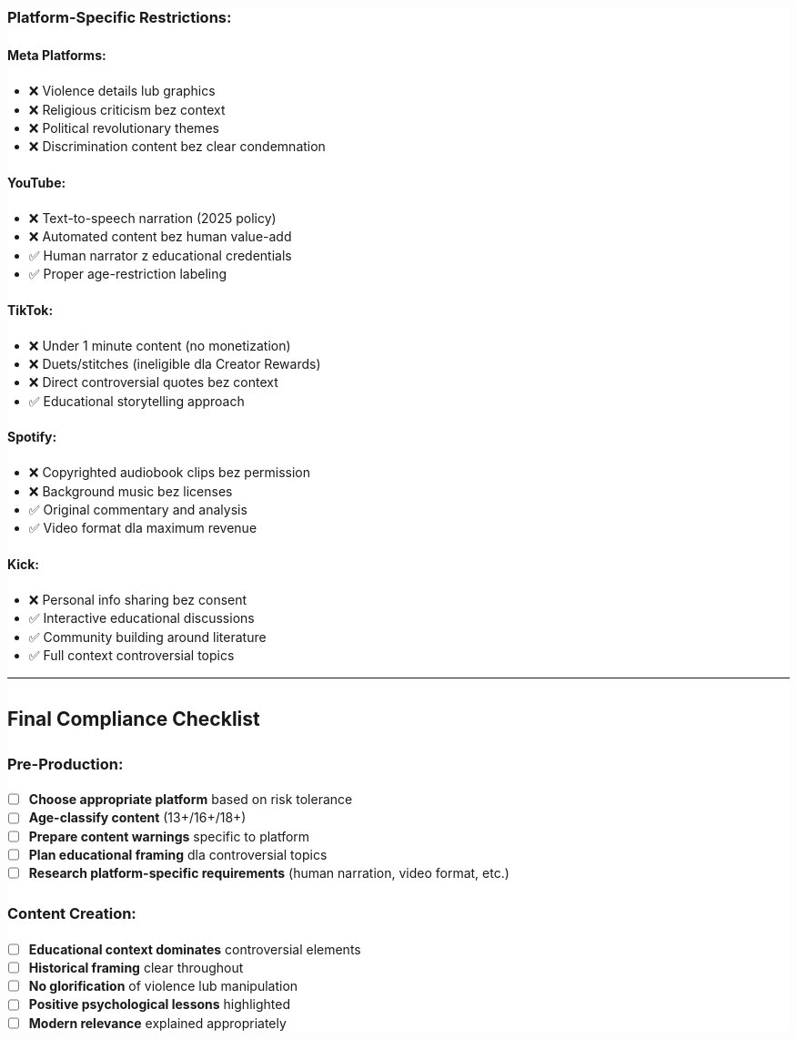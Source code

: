 ### Platform-Specific Restrictions:

#### Meta Platforms:
- ❌ Violence details lub graphics
- ❌ Religious criticism bez context
- ❌ Political revolutionary themes
- ❌ Discrimination content bez clear condemnation

#### YouTube:
- ❌ Text-to-speech narration (2025 policy)
- ❌ Automated content bez human value-add
- ✅ Human narrator z educational credentials
- ✅ Proper age-restriction labeling

#### TikTok:
- ❌ Under 1 minute content (no monetization)
- ❌ Duets/stitches (ineligible dla Creator Rewards)
- ❌ Direct controversial quotes bez context
- ✅ Educational storytelling approach

#### Spotify:
- ❌ Copyrighted audiobook clips bez permission
- ❌ Background music bez licenses
- ✅ Original commentary and analysis
- ✅ Video format dla maximum revenue

#### Kick:
- ❌ Personal info sharing bez consent
- ✅ Interactive educational discussions
- ✅ Community building around literature
- ✅ Full context controversial topics

---

## Final Compliance Checklist

### Pre-Production:
- [ ] **Choose appropriate platform** based on risk tolerance
- [ ] **Age-classify content** (13+/16+/18+)
- [ ] **Prepare content warnings** specific to platform
- [ ] **Plan educational framing** dla controversial topics
- [ ] **Research platform-specific requirements** (human narration, video format, etc.)

### Content Creation:
- [ ] **Educational context dominates** controversial elements
- [ ] **Historical framing** clear throughout
- [ ] **No glorification** of violence lub manipulation
- [ ] **Positive psychological lessons** highlighted
- [ ] **Modern relevance** explained appropriately
